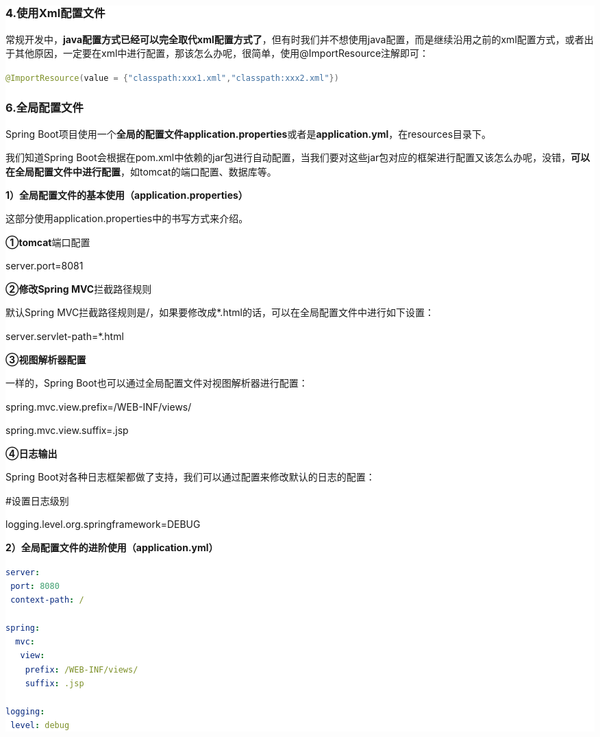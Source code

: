 ### 4.使用Xml配置文件

常规开发中，**java配置方式已经可以完全取代xml配置方式了**，但有时我们并不想使用java配置，而是继续沿用之前的xml配置方式，或者出于其他原因，一定要在xml中进行配置，那该怎么办呢，很简单，使用@ImportResource注解即可：

```java
@ImportResource(value = {"classpath:xxx1.xml","classpath:xxx2.xml"})
```

### 6.全局配置文件

Spring Boot项目使用一个**全局的配置文件application.properties**或者是**application.yml**，在resources目录下。

我们知道Spring Boot会根据在pom.xml中依赖的jar包进行自动配置，当我们要对这些jar包对应的框架进行配置又该怎么办呢，没错，**可以在全局配置文件中进行配置**，如tomcat的端口配置、数据库等。

**1）全局配置文件的基本使用（application.properties）**

这部分使用application.properties中的书写方式来介绍。

**①tomcat**端口配置

server.port=8081

**②修改Spring MVC**拦截路径规则

默认Spring MVC拦截路径规则是/，如果要修改成*.html的话，可以在全局配置文件中进行如下设置：

server.servlet-path=*.html

**③视图解析器配置**

一样的，Spring Boot也可以通过全局配置文件对视图解析器进行配置：

spring.mvc.view.prefix=/WEB-INF/views/

spring.mvc.view.suffix=.jsp

**④日志输出**

Spring Boot对各种日志框架都做了支持，我们可以通过配置来修改默认的日志的配置：

\#设置日志级别

logging.level.org.springframework=DEBUG

**2）全局配置文件的进阶使用（application.yml）**

```yml
server:
 port: 8080
 context-path: /

spring:
  mvc:
   view:
    prefix: /WEB-INF/views/
    suffix: .jsp
 
logging:
 level: debug
```
